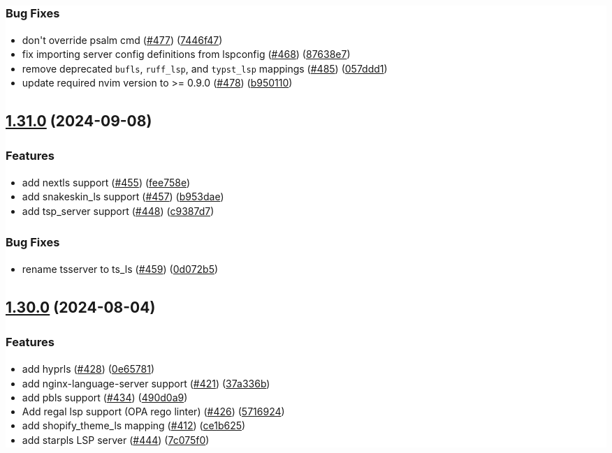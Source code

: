 
### Bug Fixes

* don't override psalm cmd ([#477](https://github.com/williamboman/mason-lspconfig.nvim/issues/477)) ([7446f47](https://github.com/williamboman/mason-lspconfig.nvim/commit/7446f47b3dfb7df801f31a6f6783c2ad119a6935))
* fix importing server config definitions from lspconfig ([#468](https://github.com/williamboman/mason-lspconfig.nvim/issues/468)) ([87638e7](https://github.com/williamboman/mason-lspconfig.nvim/commit/87638e71c83100980f932714ea62ea82a972c95b))
* remove deprecated `bufls`, `ruff_lsp`, and `typst_lsp` mappings ([#485](https://github.com/williamboman/mason-lspconfig.nvim/issues/485)) ([057ddd1](https://github.com/williamboman/mason-lspconfig.nvim/commit/057ddd1d02f6a59ea2d2bd78edd9f98757b465e2))
* update required nvim version to &gt;= 0.9.0 ([#478](https://github.com/williamboman/mason-lspconfig.nvim/issues/478)) ([b950110](https://github.com/williamboman/mason-lspconfig.nvim/commit/b9501106148f434a7ce528bca65725b60ea3e5d3))

## [1.31.0](https://github.com/williamboman/mason-lspconfig.nvim/compare/v1.30.0...v1.31.0) (2024-09-08)


### Features

* add nextls support ([#455](https://github.com/williamboman/mason-lspconfig.nvim/issues/455)) ([fee758e](https://github.com/williamboman/mason-lspconfig.nvim/commit/fee758e9829917888827ab80c1146bd48512f2f7))
* add snakeskin_ls support ([#457](https://github.com/williamboman/mason-lspconfig.nvim/issues/457)) ([b953dae](https://github.com/williamboman/mason-lspconfig.nvim/commit/b953daeae170cbdf3c49352837ac564862af12b2))
* add tsp_server support ([#448](https://github.com/williamboman/mason-lspconfig.nvim/issues/448)) ([c9387d7](https://github.com/williamboman/mason-lspconfig.nvim/commit/c9387d7516351c846fe964a3a6f98eb94a17eeb4))


### Bug Fixes

* rename tsserver to ts_ls ([#459](https://github.com/williamboman/mason-lspconfig.nvim/issues/459)) ([0d072b5](https://github.com/williamboman/mason-lspconfig.nvim/commit/0d072b5256cacfde5d5c120d0959edc95b68c4ab))

## [1.30.0](https://github.com/williamboman/mason-lspconfig.nvim/compare/v1.29.0...v1.30.0) (2024-08-04)


### Features

* add hyprls ([#428](https://github.com/williamboman/mason-lspconfig.nvim/issues/428)) ([0e65781](https://github.com/williamboman/mason-lspconfig.nvim/commit/0e657813ae1b849dd6634d533edf4edc0185eb78))
* add nginx-language-server support ([#421](https://github.com/williamboman/mason-lspconfig.nvim/issues/421)) ([37a336b](https://github.com/williamboman/mason-lspconfig.nvim/commit/37a336b653f8594df75c827ed589f1c91d91ff6c))
* add pbls support ([#434](https://github.com/williamboman/mason-lspconfig.nvim/issues/434)) ([490d0a9](https://github.com/williamboman/mason-lspconfig.nvim/commit/490d0a9aff73ddc50a2a50d7a2d2953d65719811))
* Add regal lsp support (OPA rego linter) ([#426](https://github.com/williamboman/mason-lspconfig.nvim/issues/426)) ([5716924](https://github.com/williamboman/mason-lspconfig.nvim/commit/5716924f8b66ba93f3da0973a622ee39e93ab360))
* add shopify_theme_ls mapping ([#412](https://github.com/williamboman/mason-lspconfig.nvim/issues/412)) ([ce1b625](https://github.com/williamboman/mason-lspconfig.nvim/commit/ce1b6254afc0e7f4c91a273175361c18f20621ee))
* add starpls LSP server ([#444](https://github.com/williamboman/mason-lspconfig.nvim/issues/444)) ([7c075f0](https://github.com/williamboman/mason-lspconfig.nvim/commit/7c075f07e6fcfd5b1c8df8b6983a1f6de4d914d0))
